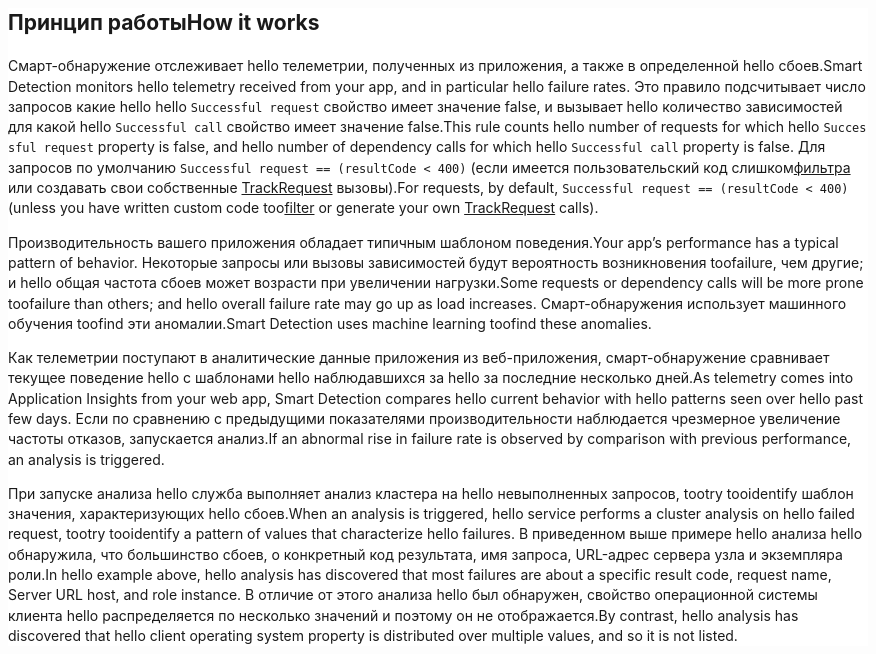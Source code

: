 ## <a name="how-it-works"></a><span data-ttu-id="84dc3-131">Принцип работы</span><span class="sxs-lookup"><span data-stu-id="84dc3-131">How it works</span></span>
<span data-ttu-id="84dc3-132">Смарт-обнаружение отслеживает hello телеметрии, полученных из приложения, а также в определенной hello сбоев.</span><span class="sxs-lookup"><span data-stu-id="84dc3-132">Smart  Detection monitors hello telemetry received from your app, and in particular hello failure rates.</span></span> <span data-ttu-id="84dc3-133">Это правило подсчитывает число запросов какие hello hello `Successful request` свойство имеет значение false, и вызывает hello количество зависимостей для какой hello `Successful call` свойство имеет значение false.</span><span class="sxs-lookup"><span data-stu-id="84dc3-133">This rule counts hello number of requests for which hello `Successful request` property is false, and hello number of dependency calls for which hello `Successful call` property is false.</span></span> <span data-ttu-id="84dc3-134">Для запросов по умолчанию `Successful request == (resultCode < 400)` (если имеется пользовательский код слишком[фильтра](app-insights-api-filtering-sampling.md#filtering) или создавать свои собственные [TrackRequest](app-insights-api-custom-events-metrics.md#trackrequest) вызовы).</span><span class="sxs-lookup"><span data-stu-id="84dc3-134">For requests, by default, `Successful request == (resultCode < 400)` (unless you have written custom code too[filter](app-insights-api-filtering-sampling.md#filtering) or generate your own [TrackRequest](app-insights-api-custom-events-metrics.md#trackrequest) calls).</span></span> 

<span data-ttu-id="84dc3-135">Производительность вашего приложения обладает типичным шаблоном поведения.</span><span class="sxs-lookup"><span data-stu-id="84dc3-135">Your app’s performance has a typical pattern of behavior.</span></span> <span data-ttu-id="84dc3-136">Некоторые запросы или вызовы зависимостей будут вероятность возникновения toofailure, чем другие; и hello общая частота сбоев может возрасти при увеличении нагрузки.</span><span class="sxs-lookup"><span data-stu-id="84dc3-136">Some requests or dependency calls will be more prone toofailure than others; and hello overall failure rate may go up as load increases.</span></span> <span data-ttu-id="84dc3-137">Смарт-обнаружения использует машинного обучения toofind эти аномалии.</span><span class="sxs-lookup"><span data-stu-id="84dc3-137">Smart Detection uses machine learning toofind these anomalies.</span></span>

<span data-ttu-id="84dc3-138">Как телеметрии поступают в аналитические данные приложения из веб-приложения, смарт-обнаружение сравнивает текущее поведение hello с шаблонами hello наблюдавшихся за hello за последние несколько дней.</span><span class="sxs-lookup"><span data-stu-id="84dc3-138">As telemetry comes into Application Insights from your web app, Smart Detection compares hello current behavior with hello patterns seen over hello past few days.</span></span> <span data-ttu-id="84dc3-139">Если по сравнению с предыдущими показателями производительности наблюдается чрезмерное увеличение частоты отказов, запускается анализ.</span><span class="sxs-lookup"><span data-stu-id="84dc3-139">If an abnormal rise in failure rate is observed by comparison with previous performance, an analysis is triggered.</span></span>

<span data-ttu-id="84dc3-140">При запуске анализа hello служба выполняет анализ кластера на hello невыполненных запросов, tootry tooidentify шаблон значения, характеризующих hello сбоев.</span><span class="sxs-lookup"><span data-stu-id="84dc3-140">When an analysis is triggered, hello service performs a cluster analysis on hello failed request, tootry tooidentify a pattern of values that characterize hello failures.</span></span> <span data-ttu-id="84dc3-141">В приведенном выше примере hello анализа hello обнаружила, что большинство сбоев, о конкретный код результата, имя запроса, URL-адрес сервера узла и экземпляра роли.</span><span class="sxs-lookup"><span data-stu-id="84dc3-141">In hello example above, hello analysis has discovered that most failures are about a specific result code, request name, Server URL host, and role instance.</span></span> <span data-ttu-id="84dc3-142">В отличие от этого анализа hello был обнаружен, свойство операционной системы клиента hello распределяется по несколько значений и поэтому он не отображается.</span><span class="sxs-lookup"><span data-stu-id="84dc3-142">By contrast, hello analysis has discovered that hello client operating system property is distributed over multiple values, and so it is not listed.</span></span>
